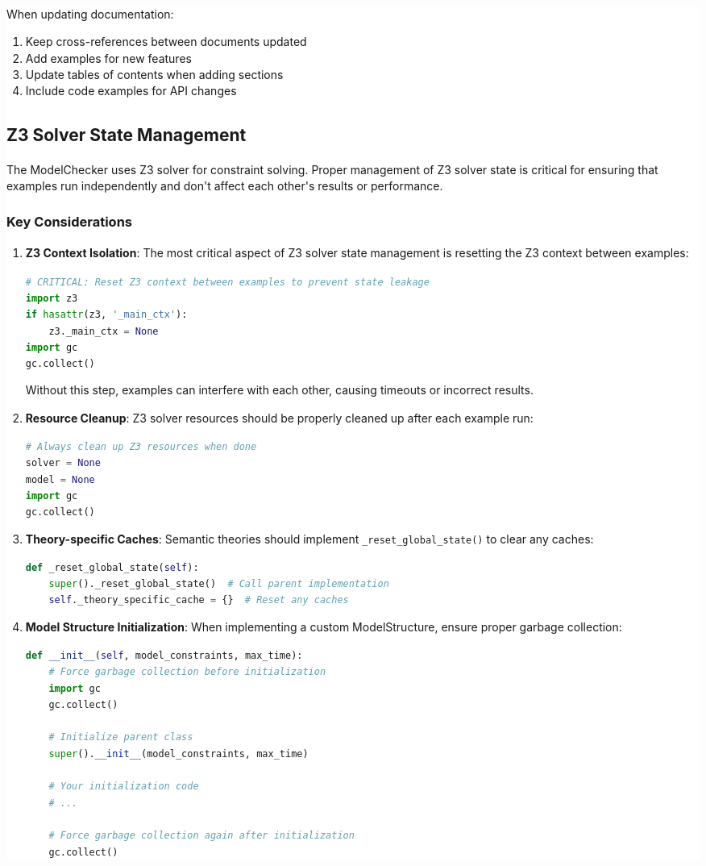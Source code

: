 When updating documentation:

1. Keep cross-references between documents updated
2. Add examples for new features
3. Update tables of contents when adding sections
4. Include code examples for API changes

## Z3 Solver State Management

The ModelChecker uses Z3 solver for constraint solving. Proper management of Z3 solver state is critical for ensuring that examples run independently and don't affect each other's results or performance.

### Key Considerations

1. **Z3 Context Isolation**: The most critical aspect of Z3 solver state management is resetting the Z3 context between examples:
   ```python
   # CRITICAL: Reset Z3 context between examples to prevent state leakage
   import z3
   if hasattr(z3, '_main_ctx'):
       z3._main_ctx = None
   import gc
   gc.collect()
   ```
   
   Without this step, examples can interfere with each other, causing timeouts or incorrect results.

2. **Resource Cleanup**: Z3 solver resources should be properly cleaned up after each example run:
   ```python
   # Always clean up Z3 resources when done
   solver = None
   model = None
   import gc
   gc.collect()
   ```

3. **Theory-specific Caches**: Semantic theories should implement `_reset_global_state()` to clear any caches:
   ```python
   def _reset_global_state(self):
       super()._reset_global_state()  # Call parent implementation
       self._theory_specific_cache = {}  # Reset any caches
   ```

4. **Model Structure Initialization**: When implementing a custom ModelStructure, ensure proper garbage collection:
   ```python
   def __init__(self, model_constraints, max_time):
       # Force garbage collection before initialization
       import gc
       gc.collect()
       
       # Initialize parent class
       super().__init__(model_constraints, max_time)
       
       # Your initialization code
       # ...
       
       # Force garbage collection again after initialization
       gc.collect()
   ```
